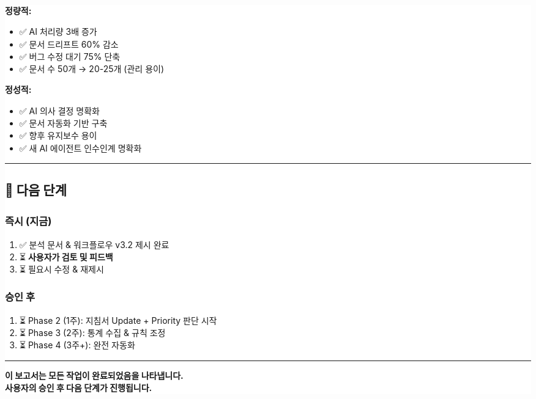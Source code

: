**정량적:**
- ✅ AI 처리량 3배 증가
- ✅ 문서 드리프트 60% 감소
- ✅ 버그 수정 대기 75% 단축
- ✅ 문서 수 50개 → 20-25개 (관리 용이)

**정성적:**
- ✅ AI 의사 결정 명확화
- ✅ 문서 자동화 기반 구축
- ✅ 향후 유지보수 용이
- ✅ 새 AI 에이전트 인수인계 명확화

---

## 🎯 다음 단계

### 즉시 (지금)
1. ✅ 분석 문서 & 워크플로우 v3.2 제시 완료
2. ⏳ **사용자가 검토 및 피드백**
3. ⏳ 필요시 수정 & 재제시

### 승인 후
1. ⏳ Phase 2 (1주): 지침서 Update + Priority 판단 시작
2. ⏳ Phase 3 (2주): 통계 수집 & 규칙 조정
3. ⏳ Phase 4 (3주+): 완전 자동화

---

**이 보고서는 모든 작업이 완료되었음을 나타냅니다.**  
**사용자의 승인 후 다음 단계가 진행됩니다.**

